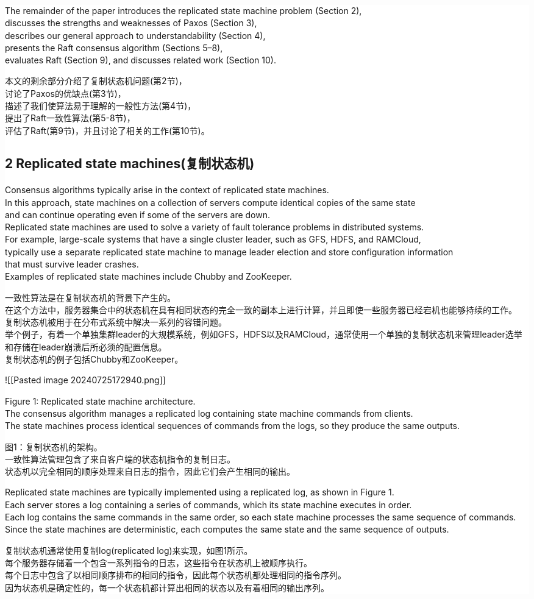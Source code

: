 The remainder of the paper introduces the replicated state machine problem (Section 2),  
discusses the strengths and weaknesses of Paxos (Section 3),  
describes our general approach to understandability (Section 4),  
presents the Raft consensus algorithm (Sections 5–8),  
evaluates Raft (Section 9), and discusses related work (Section 10).

本文的剩余部分介绍了复制状态机问题(第2节)，  
讨论了Paxos的优缺点(第3节)，  
描述了我们使算法易于理解的一般性方法(第4节)，  
提出了Raft一致性算法(第5-8节)，  
评估了Raft(第9节)，并且讨论了相关的工作(第10节)。

## 2 Replicated state machines(复制状态机)

Consensus algorithms typically arise in the context of replicated state machines.  
In this approach, state machines on a collection of servers compute identical copies of the same state  
and can continue operating even if some of the servers are down.  
Replicated state machines are used to solve a variety of fault tolerance problems in distributed systems.  
For example, large-scale systems that have a single cluster leader, such as GFS, HDFS, and RAMCloud,  
typically use a separate replicated state machine to manage leader election and store configuration information  
that must survive leader crashes.  
Examples of replicated state machines include Chubby and ZooKeeper.

一致性算法是在复制状态机的背景下产生的。  
在这个方法中，服务器集合中的状态机在具有相同状态的完全一致的副本上进行计算，并且即使一些服务器已经宕机也能够持续的工作。  
复制状态机被用于在分布式系统中解决一系列的容错问题。  
举个例子，有着一个单独集群leader的大规模系统，例如GFS，HDFS以及RAMCloud，通常使用一个单独的复制状态机来管理leader选举和存储在leader崩溃后所必须的配置信息。  
复制状态机的例子包括Chubby和ZooKeeper。

![[Pasted image 20240725172940.png]]

Figure 1: Replicated state machine architecture.  
The consensus algorithm manages a replicated log containing state machine commands from clients.  
The state machines process identical sequences of commands from the logs, so they produce the same outputs.

图1：复制状态机的架构。  
一致性算法管理包含了来自客户端的状态机指令的复制日志。  
状态机以完全相同的顺序处理来自日志的指令，因此它们会产生相同的输出。

Replicated state machines are typically implemented using a replicated log, as shown in Figure 1.  
Each server stores a log containing a series of commands, which its state machine executes in order.  
Each log contains the same commands in the same order, so each state machine processes the same sequence of commands.  
Since the state machines are deterministic, each computes the same state and the same sequence of outputs.

复制状态机通常使用复制log(replicated log)来实现，如图1所示。  
每个服务器存储着一个包含一系列指令的日志，这些指令在状态机上被顺序执行。  
每个日志中包含了以相同顺序排布的相同的指令，因此每个状态机都处理相同的指令序列。  
因为状态机是确定性的，每一个状态机都计算出相同的状态以及有着相同的输出序列。
